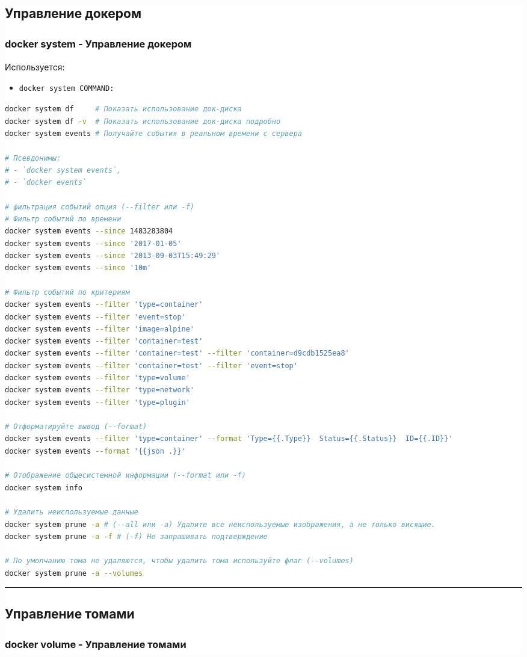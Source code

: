<a name="system"><h2>Управление докером</h2></a>
### docker system - Управление докером  

Используется:  
- `docker system COMMAND:`

```bash
docker system df     # Показать использование док-диска
docker system df -v  # Показать использование док-диска подробно
docker system events # Получайте события в реальном времени с сервера

# Псевдонимы:
# - `docker system events`,
# - `docker events`

# фильтрация событий опция (--filter или -f)
# Фильтр событий по времени
docker system events --since 1483283804
docker system events --since '2017-01-05'
docker system events --since '2013-09-03T15:49:29'
docker system events --since '10m'

# Фильтр событий по критериям
docker system events --filter 'type=container'
docker system events --filter 'event=stop'
docker system events --filter 'image=alpine'
docker system events --filter 'container=test'
docker system events --filter 'container=test' --filter 'container=d9cdb1525ea8'
docker system events --filter 'container=test' --filter 'event=stop'
docker system events --filter 'type=volume'
docker system events --filter 'type=network'
docker system events --filter 'type=plugin'

# Отформатируйте вывод (--format)
docker system events --filter 'type=container' --format 'Type={{.Type}}  Status={{.Status}}  ID={{.ID}}'
docker system events --format '{{json .}}'

# Отображение общесистемной информации (--format или -f)
docker system info

# Удалить неиспользуемые данные
docker system prune -a # (--all или -a) Удалите все неиспользуемые изображения, а не только висящие.
docker system prune -a -f # (-f) Не запрашивать подтверждение

# По умолчанию тома не удаляются, чтобы удалить тома используйте флаг (--volumes)
docker system prune -a --volumes
```

---
<a name="volume"><h2>Управление томами</h2></a>
### docker volume - Управление томами
